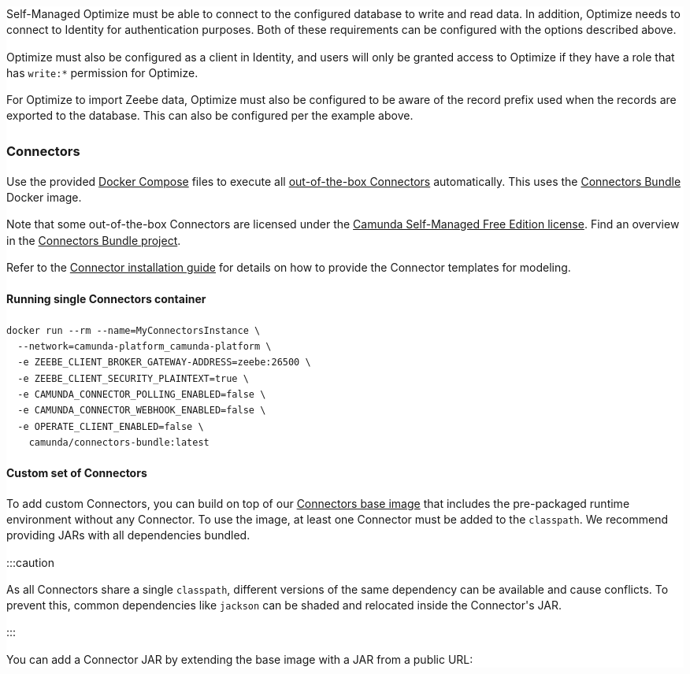 Self-Managed Optimize must be able to connect to the configured database to write and read data. In addition, Optimize needs to connect to Identity for authentication purposes. Both of these requirements can be configured with the options described above.

Optimize must also be configured as a client in Identity, and users will only be granted access to Optimize if they have a role
that has `write:*` permission for Optimize.

For Optimize to import Zeebe data, Optimize must also be configured to be aware of the record prefix used when the records are exported to the database. This can also be configured per the example above.

### Connectors

Use the provided [Docker Compose](#docker-compose) files to execute all [out-of-the-box Connectors](/components/connectors/out-of-the-box-connectors/available-connectors-overview.md) automatically.
This uses the [Connectors Bundle](https://hub.docker.com/r/camunda/connectors-bundle) Docker image.

Note that some out-of-the-box Connectors are licensed under the
[Camunda Self-Managed Free Edition license](https://camunda.com/legal/terms/cloud-terms-and-conditions/camunda-cloud-self-managed-free-edition-terms/).
Find an overview in the [Connectors Bundle project](https://github.com/camunda/connectors-bundle).

Refer to the [Connector installation guide](/self-managed/connectors-deployment/install-and-start.md) for details on how to provide the Connector templates for modeling.

#### Running single Connectors container

```shell
docker run --rm --name=MyConnectorsInstance \
  --network=camunda-platform_camunda-platform \
  -e ZEEBE_CLIENT_BROKER_GATEWAY-ADDRESS=zeebe:26500 \
  -e ZEEBE_CLIENT_SECURITY_PLAINTEXT=true \
  -e CAMUNDA_CONNECTOR_POLLING_ENABLED=false \
  -e CAMUNDA_CONNECTOR_WEBHOOK_ENABLED=false \
  -e OPERATE_CLIENT_ENABLED=false \
    camunda/connectors-bundle:latest
```

#### Custom set of Connectors

To add custom Connectors, you can build on top of our [Connectors base image](https://hub.docker.com/r/camunda/connectors/) that includes the pre-packaged runtime environment without any Connector.
To use the image, at least one Connector must be added to the `classpath`. We recommend providing JARs with all dependencies bundled.

:::caution

As all Connectors share a single `classpath`, different versions of the same dependency can be available and cause conflicts.
To prevent this, common dependencies like `jackson` can be shaded and relocated inside the Connector's JAR.

:::

You can add a Connector JAR by extending the base image with a JAR from a public URL:
